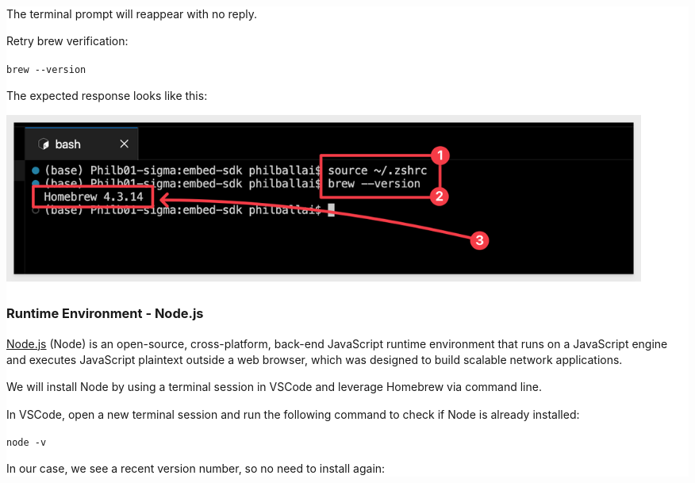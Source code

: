 The terminal prompt will reappear with no reply.

Retry brew verification:
```code
brew --version
```

The expected response looks like this:

<img src="assets/sdk18.png" width="800"/>

### Runtime Environment - Node.js

[Node.js](https://nodejs.org/en) (Node) is an open-source, cross-platform, back-end JavaScript runtime environment that runs on a JavaScript engine and executes JavaScript plaintext outside a web browser, which was designed to build scalable network applications.
 
We will install Node by using a terminal session in VSCode and leverage Homebrew via command line.

In VSCode, open a new terminal session and run the following command to check if Node is already installed:

```code
node -v
```

In our case, we see a recent version number, so no need to install again:
